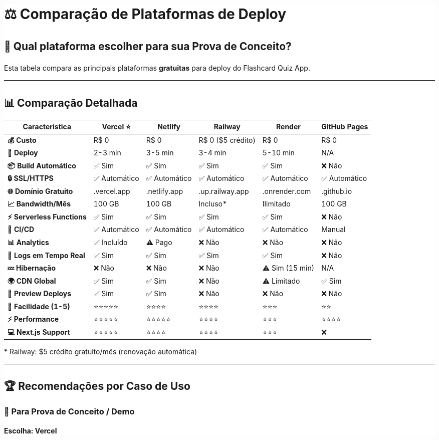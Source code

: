 # ⚖️ Comparação de Plataformas de Deploy

## 🎯 Qual plataforma escolher para sua Prova de Conceito?

Esta tabela compara as principais plataformas **gratuitas** para deploy do Flashcard Quiz App.

---

## 📊 Comparação Detalhada

| Característica | Vercel ⭐ | Netlify | Railway | Render | GitHub Pages |
|----------------|----------|---------|---------|--------|--------------|
| **💰 Custo** | R$ 0 | R$ 0 | R$ 0 ($5 crédito) | R$ 0 | R$ 0 |
| **🚀 Deploy** | 2-3 min | 3-5 min | 3-4 min | 5-10 min | N/A |
| **📦 Build Automático** | ✅ Sim | ✅ Sim | ✅ Sim | ✅ Sim | ❌ Não |
| **🔒 SSL/HTTPS** | ✅ Automático | ✅ Automático | ✅ Automático | ✅ Automático | ✅ Automático |
| **🌐 Domínio Gratuito** | .vercel.app | .netlify.app | .up.railway.app | .onrender.com | .github.io |
| **📈 Bandwidth/Mês** | 100 GB | 100 GB | Incluso* | Ilimitado | 100 GB |
| **⚡ Serverless Functions** | ✅ Sim | ✅ Sim | ✅ Sim | ✅ Sim | ❌ Não |
| **🔄 CI/CD** | ✅ Automático | ✅ Automático | ✅ Automático | ✅ Automático | Manual |
| **📊 Analytics** | ✅ Incluído | ⚠️ Pago | ❌ Não | ❌ Não | ❌ Não |
| **🐛 Logs em Tempo Real** | ✅ Sim | ✅ Sim | ✅ Sim | ✅ Sim | ❌ Não |
| **💤 Hibernação** | ❌ Não | ❌ Não | ❌ Não | ⚠️ Sim (15 min) | N/A |
| **🌍 CDN Global** | ✅ Sim | ✅ Sim | ❌ Não | ⚠️ Limitado | ✅ Sim |
| **📱 Preview Deploys** | ✅ Sim | ✅ Sim | ❌ Não | ❌ Não | ❌ Não |
| **🔧 Facilidade (1-5)** | ⭐⭐⭐⭐⭐ | ⭐⭐⭐⭐ | ⭐⭐⭐⭐ | ⭐⭐⭐ | ⭐⭐ |
| **⚡ Performance** | ⭐⭐⭐⭐⭐ | ⭐⭐⭐⭐⭐ | ⭐⭐⭐⭐ | ⭐⭐⭐ | ⭐⭐⭐⭐ |
| **💻 Next.js Support** | ⭐⭐⭐⭐⭐ | ⭐⭐⭐⭐ | ⭐⭐⭐⭐ | ⭐⭐⭐ | ❌ |

\* Railway: $5 crédito gratuito/mês (renovação automática)

---

## 🏆 Recomendações por Caso de Uso

### 🥇 Para Prova de Conceito / Demo
**Escolha: Vercel**
